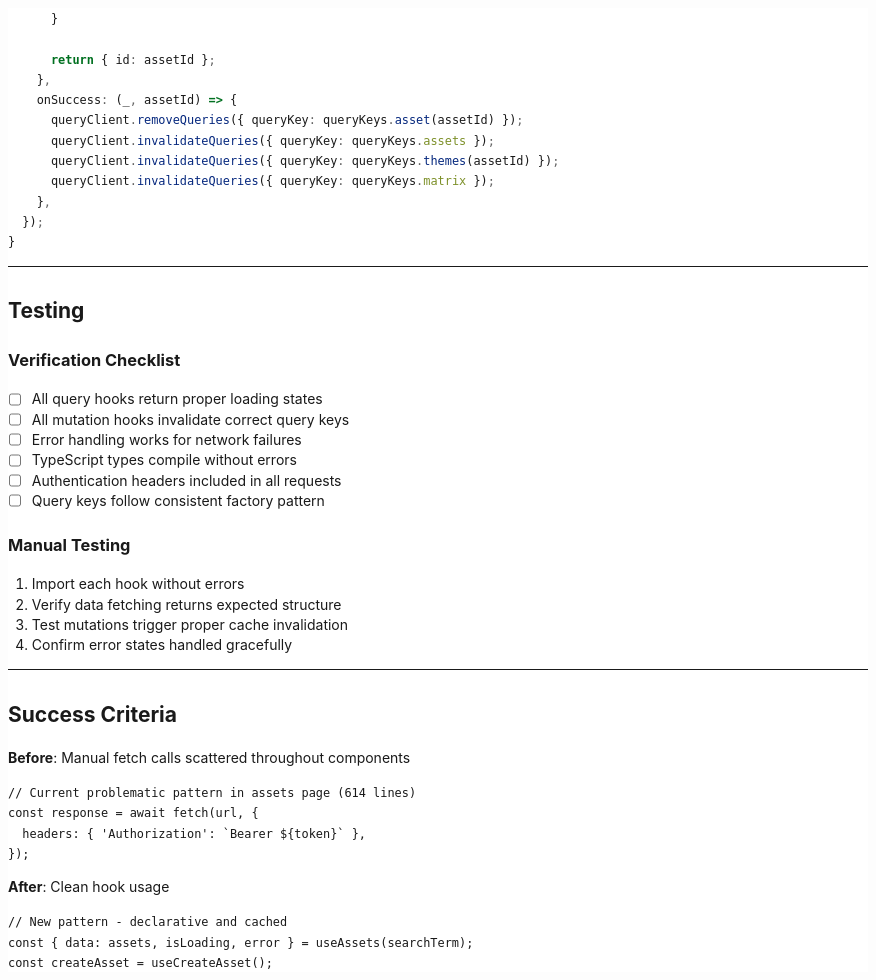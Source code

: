 ```ts
      }

      return { id: assetId };
    },
    onSuccess: (_, assetId) => {
      queryClient.removeQueries({ queryKey: queryKeys.asset(assetId) });
      queryClient.invalidateQueries({ queryKey: queryKeys.assets });
      queryClient.invalidateQueries({ queryKey: queryKeys.themes(assetId) });
      queryClient.invalidateQueries({ queryKey: queryKeys.matrix });
    },
  });
}
```

---

## Testing

### Verification Checklist
- [ ] All query hooks return proper loading states
- [ ] All mutation hooks invalidate correct query keys  
- [ ] Error handling works for network failures
- [ ] TypeScript types compile without errors
- [ ] Authentication headers included in all requests
- [ ] Query keys follow consistent factory pattern

### Manual Testing
1. Import each hook without errors
2. Verify data fetching returns expected structure
3. Test mutations trigger proper cache invalidation
4. Confirm error states handled gracefully

---

## Success Criteria

**Before**: Manual fetch calls scattered throughout components
```tsx
// Current problematic pattern in assets page (614 lines)
const response = await fetch(url, {
  headers: { 'Authorization': `Bearer ${token}` },
});
```

**After**: Clean hook usage
```tsx
// New pattern - declarative and cached
const { data: assets, isLoading, error } = useAssets(searchTerm);
const createAsset = useCreateAsset();
```
